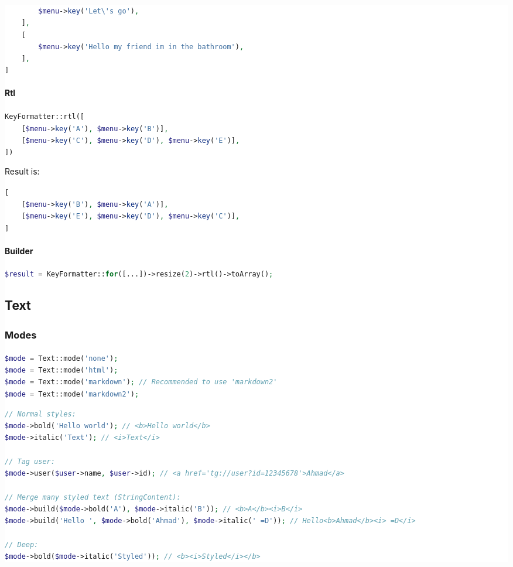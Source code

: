 ```php
        $menu->key('Let\'s go'),
    ],
    [
        $menu->key('Hello my friend im in the bathroom'),
    ],
]
```

#### Rtl
```php
KeyFormatter::rtl([
    [$menu->key('A'), $menu->key('B')],
    [$menu->key('C'), $menu->key('D'), $menu->key('E')],
])
```
Result is:
```php
[
    [$menu->key('B'), $menu->key('A')],
    [$menu->key('E'), $menu->key('D'), $menu->key('C')],
]
```


#### Builder
```php
$result = KeyFormatter::for([...])->resize(2)->rtl()->toArray();
```


## Text

### Modes
```php
$mode = Text::mode('none');
$mode = Text::mode('html');
$mode = Text::mode('markdown'); // Recommended to use 'markdown2'
$mode = Text::mode('markdown2');
```

```php
// Normal styles:
$mode->bold('Hello world'); // <b>Hello world</b>
$mode->italic('Text'); // <i>Text</i>

// Tag user:
$mode->user($user->name, $user->id); // <a href='tg://user?id=12345678'>Ahmad</a>

// Merge many styled text (StringContent):
$mode->build($mode->bold('A'), $mode->italic('B')); // <b>A</b><i>B</i>
$mode->build('Hello ', $mode->bold('Ahmad'), $mode->italic(' =D')); // Hello<b>Ahmad</b><i> =D</i>

// Deep:
$mode->bold($mode->italic('Styled')); // <b><i>Styled</i></b>
```
